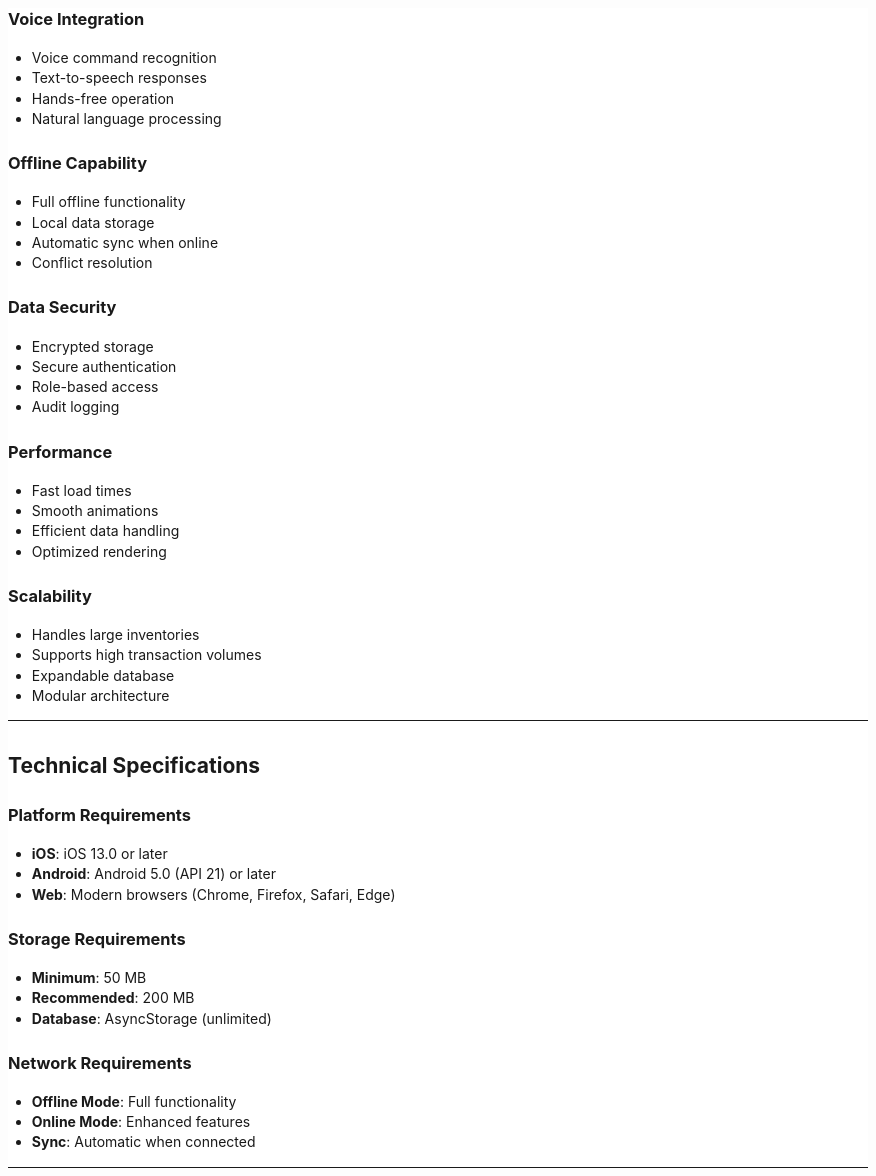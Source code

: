 ### Voice Integration
- Voice command recognition
- Text-to-speech responses
- Hands-free operation
- Natural language processing

### Offline Capability
- Full offline functionality
- Local data storage
- Automatic sync when online
- Conflict resolution

### Data Security
- Encrypted storage
- Secure authentication
- Role-based access
- Audit logging

### Performance
- Fast load times
- Smooth animations
- Efficient data handling
- Optimized rendering

### Scalability
- Handles large inventories
- Supports high transaction volumes
- Expandable database
- Modular architecture

---

## Technical Specifications

### Platform Requirements
- **iOS**: iOS 13.0 or later
- **Android**: Android 5.0 (API 21) or later
- **Web**: Modern browsers (Chrome, Firefox, Safari, Edge)

### Storage Requirements
- **Minimum**: 50 MB
- **Recommended**: 200 MB
- **Database**: AsyncStorage (unlimited)

### Network Requirements
- **Offline Mode**: Full functionality
- **Online Mode**: Enhanced features
- **Sync**: Automatic when connected

---